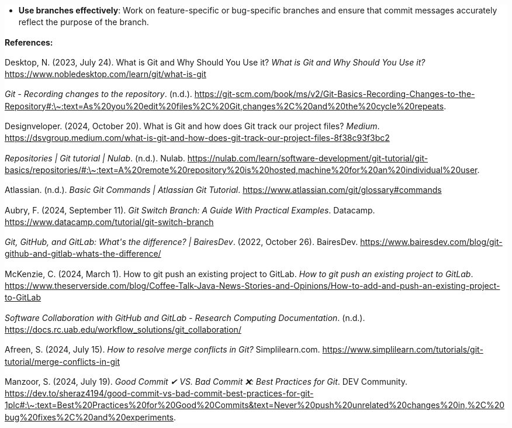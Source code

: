 -   **Use branches effectively**: Work on feature-specific or
    bug-specific branches and ensure that commit messages accurately
    reflect the purpose of the branch.

**References:**

Desktop, N. (2023, July 24). What is Git and Why Should You Use it?
*What is Git and Why Should You Use it?*
https://www.nobledesktop.com/learn/git/what-is-git

*Git - Recording changes to the repository*. (n.d.).
https://git-scm.com/book/ms/v2/Git-Basics-Recording-Changes-to-the-Repository#:\~:text=As%20you%20edit%20files%2C%20Git,changes%2C%20and%20the%20cycle%20repeats.

Designveloper. (2024, October 20). What is Git and how does Git track
our project files? *Medium*.
https://dsvgroup.medium.com/what-is-git-and-how-does-git-track-our-project-files-8f38c93f3bc2

*Repositories \| Git tutorial \| Nulab*. (n.d.). Nulab.
https://nulab.com/learn/software-development/git-tutorial/git-basics/repositories/#:\~:text=A%20remote%20repository%20is%20hosted,machine%20for%20an%20individual%20user.

Atlassian. (n.d.). *Basic Git Commands \| Atlassian Git Tutorial*.
https://www.atlassian.com/git/glossary#commands

Aubry, F. (2024, September 11). *Git Switch Branch: A Guide With
Practical Examples*. Datacamp.
https://www.datacamp.com/tutorial/git-switch-branch

*Git, GitHub, and GitLab: What's the difference? \| BairesDev*. (2022,
October 26). BairesDev.
https://www.bairesdev.com/blog/git-github-and-gitlab-whats-the-difference/

McKenzie, C. (2024, March 1). How to git push an existing project to
GitLab. *How to git push an existing project to GitLab*.
https://www.theserverside.com/blog/Coffee-Talk-Java-News-Stories-and-Opinions/How-to-add-and-push-an-existing-project-to-GitLab

*Software Collaboration with GitHub and GitLab - Research Computing
Documentation*. (n.d.).
https://docs.rc.uab.edu/workflow_solutions/git_collaboration/

Afreen, S. (2024, July 15). *How to resolve merge conflicts in Git?*
Simplilearn.com.
https://www.simplilearn.com/tutorials/git-tutorial/merge-conflicts-in-git

Manzoor, S. (2024, July 19). *Good Commit ✔ VS. Bad Commit ❌: Best
Practices for Git*. DEV Community.
https://dev.to/sheraz4194/good-commit-vs-bad-commit-best-practices-for-git-1plc#:\~:text=Best%20Practices%20for%20Good%20Commits&text=Never%20push%20unrelated%20changes%20in,%2C%20bug%20fixes%2C%20and%20experiments.
